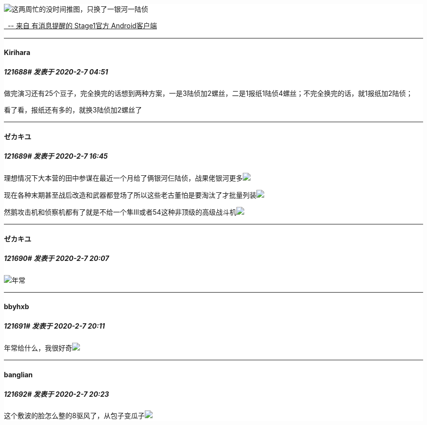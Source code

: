 <img src="https://static.saraba1st.com/image/smiley/face2017/139.png" referrerpolicy="no-referrer">这两周忙的没时间推图，只换了一银河一陆侦

[  -- 来自 有消息提醒的 Stage1官方 Android客户端](https://www.coolapk.com/apk/140634)


*****

####  Kirihara  
##### 121688#       发表于 2020-2-7 04:51


做完演习还有25个豆子，完全换完的话想到两种方案，一是3陆侦加2螺丝，二是1报纸1陆侦4螺丝；不完全换完的话，就1报纸加2陆侦；


看了看，报纸还有多的，就换3陆侦加2螺丝了


*****

####  ゼカキユ  
##### 121689#       发表于 2020-2-7 16:45


理想情况下大本营的田中参谋在最近一个月给了俩银河仨陆侦，战果佬银河更多<img src="https://static.saraba1st.com/image/smiley/face2017/048.png" referrerpolicy="no-referrer">

现在各种末期甚至战后改造和武器都登场了所以这些老古董怕是要淘汰了才批量列装<img src="https://static.saraba1st.com/image/smiley/face2017/243.gif" referrerpolicy="no-referrer">

然鹅攻击机和侦察机都有了就是不给一个隼III或者54这种非顶级的高级战斗机<img src="https://static.saraba1st.com/image/smiley/face2017/048.png" referrerpolicy="no-referrer">


*****

####  ゼカキユ  
##### 121690#       发表于 2020-2-7 20:07


<img src="https://static.saraba1st.com/image/smiley/face2017/041.png" referrerpolicy="no-referrer">年常


*****

####  bbyhxb  
##### 121691#       发表于 2020-2-7 20:11


年常给什么，我很好奇<img src="https://static.saraba1st.com/image/smiley/face2017/067.png" referrerpolicy="no-referrer">


*****

####  banglian  
##### 121692#       发表于 2020-2-7 20:23


这个敷波的脸怎么整的8驱风了，从包子变瓜子<img src="https://static.saraba1st.com/image/smiley/face2017/068.png" referrerpolicy="no-referrer">
